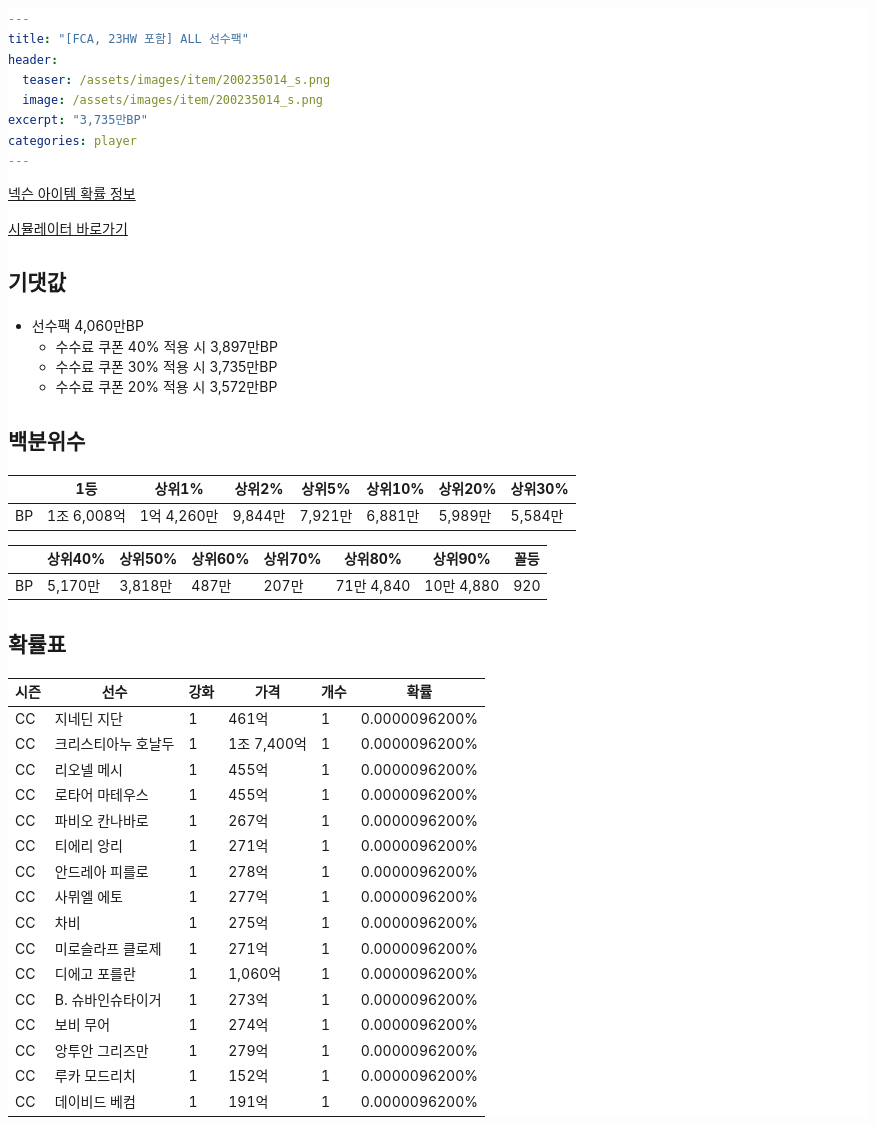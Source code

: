 ```yaml
---
title: "[FCA, 23HW 포함] ALL 선수팩"
header:
  teaser: /assets/images/item/200235014_s.png
  image: /assets/images/item/200235014_s.png
excerpt: "3,735만BP"
categories: player
---
```

[넥슨 아이템 확률 정보](http://iteminfo.nexon.com/probability/fco?sn=7520)

[시뮬레이터 바로가기](/simulator/7520)
## 기댓값
- 선수팩 4,060만BP
  - 수수료 쿠폰 40% 적용 시 3,897만BP
  - 수수료 쿠폰 30% 적용 시 3,735만BP
  - 수수료 쿠폰 20% 적용 시 3,572만BP


## 백분위수

||1등|상위1%|상위2%|상위5%|상위10%|상위20%|상위30%|
|---|---|---|---|---|---|---|---|
|BP|1조 6,008억|1억 4,260만|9,844만|7,921만|6,881만|5,989만|5,584만|

||상위40%|상위50%|상위60%|상위70%|상위80%|상위90%|꼴등|
|---|---|---|---|---|---|---|---|
|BP|5,170만|3,818만|487만|207만|71만 4,840|10만 4,880|920|


## 확률표

|시즌|선수|강화|가격|개수|확률|
|---|---|---|---|---|---|
|CC|지네딘 지단|1|461억|1|0.0000096200%|
|CC|크리스티아누 호날두|1|1조 7,400억|1|0.0000096200%|
|CC|리오넬 메시|1|455억|1|0.0000096200%|
|CC|로타어 마테우스|1|455억|1|0.0000096200%|
|CC|파비오 칸나바로|1|267억|1|0.0000096200%|
|CC|티에리 앙리|1|271억|1|0.0000096200%|
|CC|안드레아 피를로|1|278억|1|0.0000096200%|
|CC|사뮈엘 에토|1|277억|1|0.0000096200%|
|CC|차비|1|275억|1|0.0000096200%|
|CC|미로슬라프 클로제|1|271억|1|0.0000096200%|
|CC|디에고 포를란|1|1,060억|1|0.0000096200%|
|CC|B. 슈바인슈타이거|1|273억|1|0.0000096200%|
|CC|보비 무어|1|274억|1|0.0000096200%|
|CC|앙투안 그리즈만|1|279억|1|0.0000096200%|
|CC|루카 모드리치|1|152억|1|0.0000096200%|
|CC|데이비드 베컴|1|191억|1|0.0000096200%|